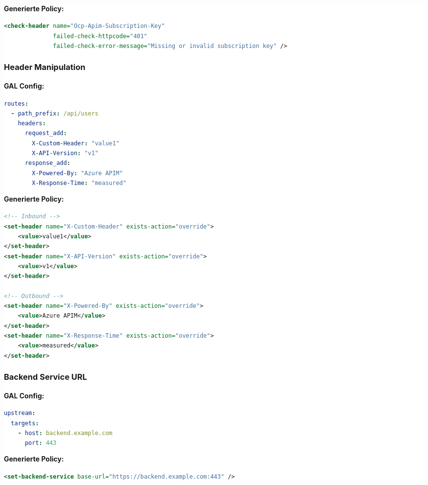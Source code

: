 **Generierte Policy:**
```xml
<check-header name="Ocp-Apim-Subscription-Key"
              failed-check-httpcode="401"
              failed-check-error-message="Missing or invalid subscription key" />
```

### Header Manipulation

**GAL Config:**
```yaml
routes:
  - path_prefix: /api/users
    headers:
      request_add:
        X-Custom-Header: "value1"
        X-API-Version: "v1"
      response_add:
        X-Powered-By: "Azure APIM"
        X-Response-Time: "measured"
```

**Generierte Policy:**
```xml
<!-- Inbound -->
<set-header name="X-Custom-Header" exists-action="override">
    <value>value1</value>
</set-header>
<set-header name="X-API-Version" exists-action="override">
    <value>v1</value>
</set-header>

<!-- Outbound -->
<set-header name="X-Powered-By" exists-action="override">
    <value>Azure APIM</value>
</set-header>
<set-header name="X-Response-Time" exists-action="override">
    <value>measured</value>
</set-header>
```

### Backend Service URL

**GAL Config:**
```yaml
upstream:
  targets:
    - host: backend.example.com
      port: 443
```

**Generierte Policy:**
```xml
<set-backend-service base-url="https://backend.example.com:443" />
```
